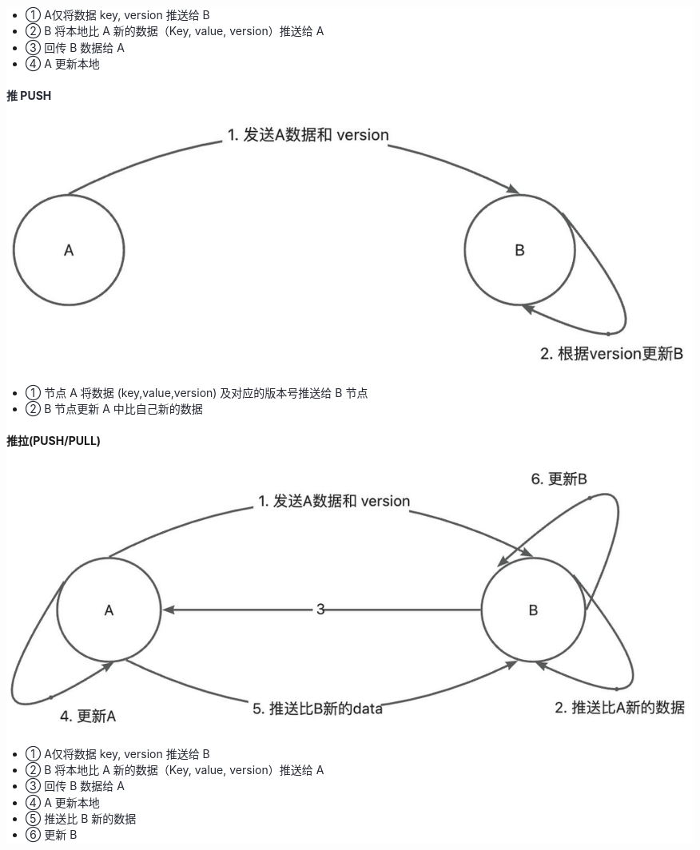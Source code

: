 + <font style="color:rgb(37, 41, 51);">① A仅将数据 key, version 推送给 B</font>
+ <font style="color:rgb(37, 41, 51);">② B 将本地比 A 新的数据（Key, value, version）推送给 A</font>
+ <font style="color:rgb(37, 41, 51);">③ 回传 B 数据给 A</font>
+ <font style="color:rgb(37, 41, 51);">④ A 更新本地</font>

#### <font style="color:rgb(37, 41, 51);">推 PUSH</font>
![image-1725897697572](./assets/image-1725897697572.jpeg)

+ <font style="color:rgb(37, 41, 51);">① 节点 A 将数据 (key,value,version) 及对应的版本号推送给 B 节点</font>
+ <font style="color:rgb(37, 41, 51);">② B 节点更新 A 中比自己新的数据</font>

#### 推拉(PUSH/PULL)
![image-1725897697840](./assets/image-1725897697840.jpeg)

+ <font style="color:rgb(37, 41, 51);">① A仅将数据 key, version 推送给 B</font>
+ <font style="color:rgb(37, 41, 51);">② B 将本地比 A 新的数据（Key, value, version）推送给 A</font>
+ <font style="color:rgb(37, 41, 51);">③ 回传 B 数据给 A</font>
+ <font style="color:rgb(37, 41, 51);">④ A 更新本地</font>
+ <font style="color:rgb(37, 41, 51);">⑤ 推送比 B 新的数据</font>
+ <font style="color:rgb(37, 41, 51);">⑥ 更新 B</font>
